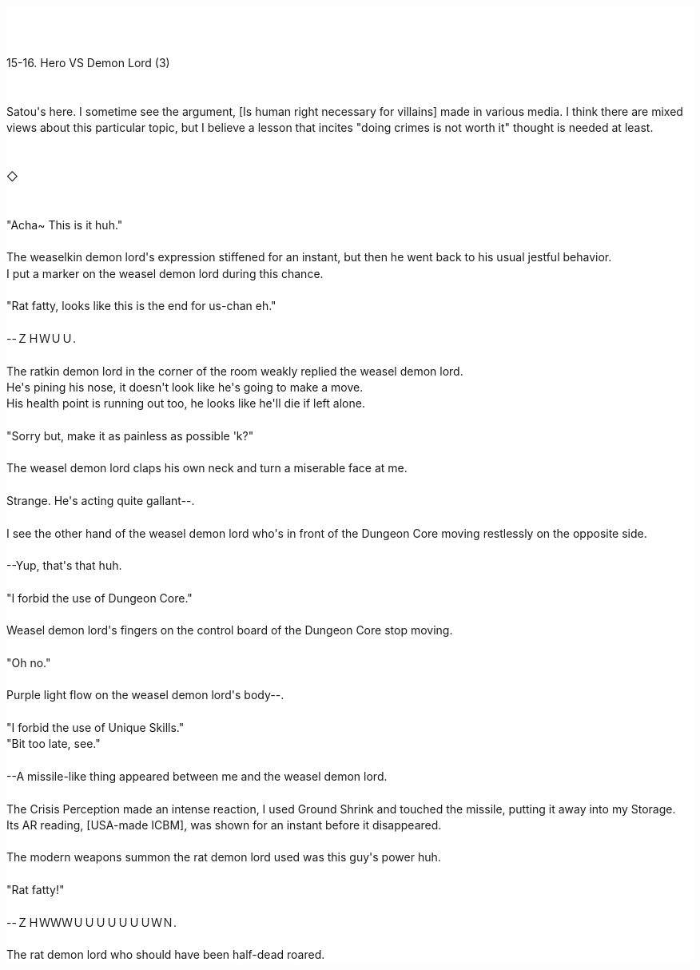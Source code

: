 <br/>
<br/>
<br/>
15-16. Hero VS Demon Lord (3)<br/>
<br/>
 <br/>
Satou's here. I sometime see the argument, [Is human right necessary for villains] made in various media. I think there are mixed views about this particular topic, but I believe a lesson that incites "doing crimes is not worth it" thought is needed at least.<br/>
<br/>
<br/>
◇<br/>
<br/>
<br/>
"Acha~ This is it huh."<br/>
<br/>
The weaselkin demon lord's expression stiffened for an instant, but then he went back to his usual jestful behavior.<br/>
I put a marker on the weasel demon lord during this chance.<br/>
<br/>
"Rat fatty, looks like this is the end for us-chan eh."<br/>
<br/>
--ＺＨＷＵＵ.<br/>
<br/>
The ratkin demon lord in the corner of the room weakly replied the weasel demon lord.<br/>
He's pining his nose, it doesn't look like he's going to make a move.<br/>
His health point is running out too, he looks like he'll die if left alone.<br/>
<br/>
"Sorry but, make it as painless as possible 'k?"<br/>
<br/>
The weasel demon lord claps his own neck and turn a miserable face at me.<br/>
<br/>
Strange. He's acting quite gallant--.<br/>
<br/>
I see the other hand of the weasel demon lord who's in front of the Dungeon Core moving restlessly on the opposite side.<br/>
<br/>
--Yup, that's that huh.<br/>
<br/>
"I forbid the use of Dungeon Core."<br/>
<br/>
Weasel demon lord's fingers on the control board of the Dungeon Core stop moving.<br/>
<br/>
"Oh no."<br/>
<br/>
Purple light flow on the weasel demon lord's body--.<br/>
<br/>
"I forbid the use of Unique Skills."<br/>
"Bit too late, see."<br/>
<br/>
--A missile-like thing appeared between me and the weasel demon lord.<br/>
<br/>
The Crisis Perception made an intense reaction, I used Ground Shrink and touched the missile, putting it away into my Storage.<br/>
Its AR reading, [USA-made ICBM], was shown for an instant before it disappeared.<br/>
<br/>
The modern weapons summon the rat demon lord used was this guy's power huh.<br/>
<br/>
"Rat fatty!"<br/>
<br/>
--ＺＨＷＷＷＵＵＵＵＵＵＵＷＮ.<br/>
<br/>
The rat demon lord who should have been half-dead roared.<br/>